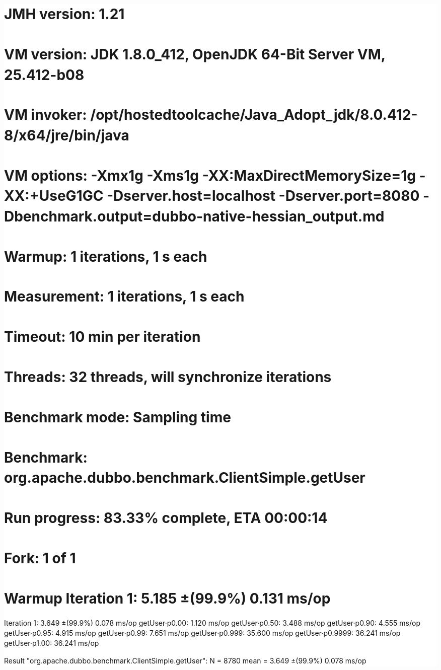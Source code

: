 # JMH version: 1.21
# VM version: JDK 1.8.0_412, OpenJDK 64-Bit Server VM, 25.412-b08
# VM invoker: /opt/hostedtoolcache/Java_Adopt_jdk/8.0.412-8/x64/jre/bin/java
# VM options: -Xmx1g -Xms1g -XX:MaxDirectMemorySize=1g -XX:+UseG1GC -Dserver.host=localhost -Dserver.port=8080 -Dbenchmark.output=dubbo-native-hessian_output.md
# Warmup: 1 iterations, 1 s each
# Measurement: 1 iterations, 1 s each
# Timeout: 10 min per iteration
# Threads: 32 threads, will synchronize iterations
# Benchmark mode: Sampling time
# Benchmark: org.apache.dubbo.benchmark.ClientSimple.getUser

# Run progress: 83.33% complete, ETA 00:00:14
# Fork: 1 of 1
# Warmup Iteration   1: 5.185 ±(99.9%) 0.131 ms/op
Iteration   1: 3.649 ±(99.9%) 0.078 ms/op
                 getUser·p0.00:   1.120 ms/op
                 getUser·p0.50:   3.488 ms/op
                 getUser·p0.90:   4.555 ms/op
                 getUser·p0.95:   4.915 ms/op
                 getUser·p0.99:   7.651 ms/op
                 getUser·p0.999:  35.600 ms/op
                 getUser·p0.9999: 36.241 ms/op
                 getUser·p1.00:   36.241 ms/op



Result "org.apache.dubbo.benchmark.ClientSimple.getUser":
  N = 8780
  mean =      3.649 ±(99.9%) 0.078 ms/op
